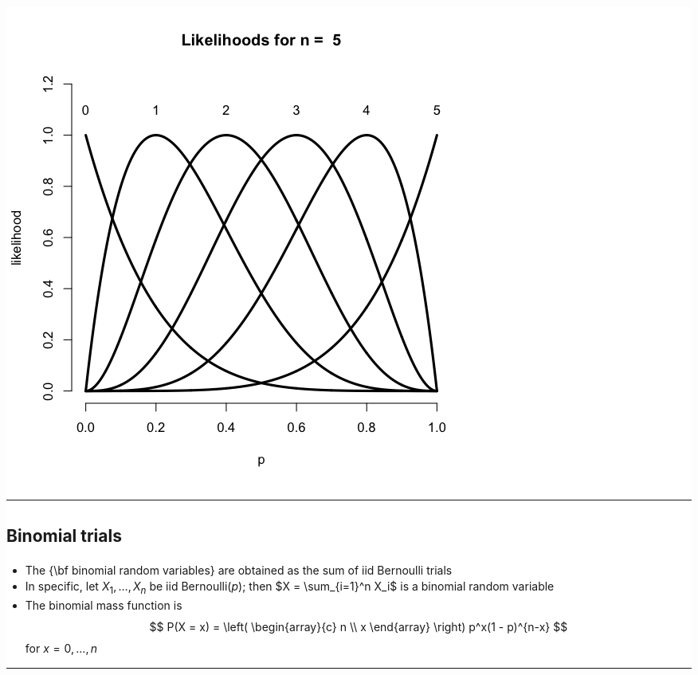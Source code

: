 <div class="rimage center"><img src="fig/unnamed-chunk-1.png" title="plot of chunk unnamed-chunk-1" alt="plot of chunk unnamed-chunk-1" class="plot" /></div>


---

## Binomial trials

- The {\bf binomial random variables} are obtained as the sum of iid Bernoulli trials
- In specific, let $X_1,\ldots,X_n$ be iid Bernoulli$(p)$; then $X = \sum_{i=1}^n X_i$ is a binomial random variable
- The binomial mass function is
$$
P(X = x) = 
\left(
\begin{array}{c}
  n \\ x
\end{array}
\right)
p^x(1 - p)^{n-x}
$$
for $x=0,\ldots,n$

---